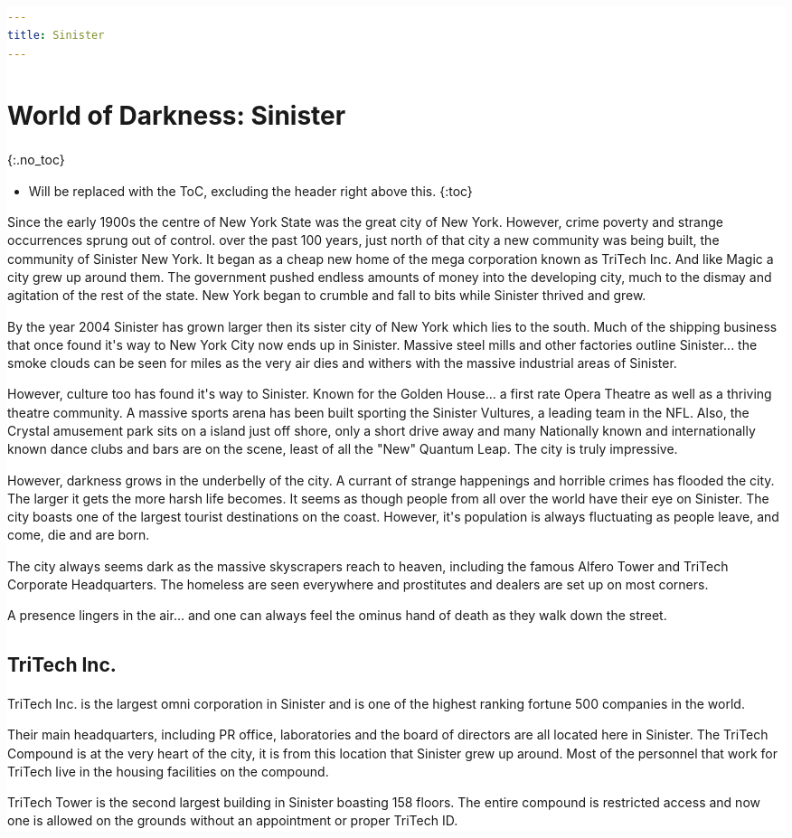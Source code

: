 ```yaml
---
title: Sinister
---
```


# World of Darkness: Sinister
{:.no_toc}

* Will be replaced with the ToC, excluding the header right above this.
{:toc}

Since the early 1900s the centre of New York State was the great city of New York. However, crime poverty and strange occurrences sprung out of control. over the past 100 years, just north of that city a new community was being built, the community of Sinister New York. It began as a cheap new home of the mega corporation known as TriTech Inc. And like Magic a city grew up around them. The government pushed endless amounts of money into the developing city, much to the dismay and agitation of the rest of the state. New York began to crumble and fall to bits while Sinister thrived and grew.

By the year 2004 Sinister has grown larger then its sister city of New York which lies to the south. Much of the shipping business that once found it's way to New York City now ends up in Sinister. Massive steel mills and other factories outline Sinister... the smoke clouds can be seen for miles as the very air dies and withers with the massive industrial areas of Sinister.

However, culture too has found it's way to Sinister. Known for the Golden House... a first rate Opera Theatre as well as a thriving theatre community. A massive sports arena has been built sporting the Sinister Vultures, a leading team in the NFL. Also, the Crystal amusement park sits on a island just off shore, only a short drive away and many Nationally known and internationally known dance clubs and bars are on the scene, least of all the "New" Quantum Leap. The city is truly impressive.

However, darkness grows in the underbelly of the city. A currant of strange happenings and horrible crimes has flooded the city. The larger it gets the more harsh life becomes. It seems as though people from all over the world have their eye on Sinister. The city boasts one of the largest tourist destinations on the coast. However, it's population is always fluctuating as people leave, and come, die and are born.

The city always seems dark as the massive skyscrapers reach to heaven, including the famous Alfero Tower and TriTech Corporate Headquarters. The homeless are seen everywhere and prostitutes and dealers are set up on most corners.

A presence lingers in the air... and one can always feel the ominus hand of death as they walk down the street.

## TriTech Inc.
TriTech Inc. is the largest omni corporation in Sinister and is one of the highest ranking fortune 500 companies in the world.

Their main headquarters, including PR office, laboratories and the board of directors are all located here in Sinister. The TriTech Compound is at the very heart of the city, it is from this location that Sinister grew up around. Most of the personnel that work for TriTech live in the housing facilities on the compound.

TriTech Tower is the second largest building in Sinister boasting 158 floors. The entire compound is restricted access and now one is allowed on the grounds without an appointment or proper TriTech ID.
